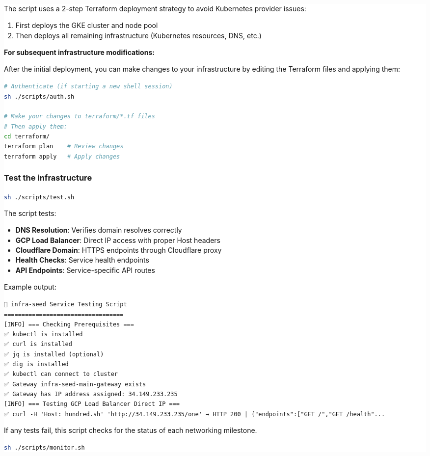 The script uses a 2-step Terraform deployment strategy to avoid Kubernetes provider issues:
1. First deploys the GKE cluster and node pool
2. Then deploys all remaining infrastructure (Kubernetes resources, DNS, etc.)

**For subsequent infrastructure modifications:**

After the initial deployment, you can make changes to your infrastructure by editing the Terraform files and applying them:

```bash
# Authenticate (if starting a new shell session)
sh ./scripts/auth.sh

# Make your changes to terraform/*.tf files
# Then apply them:
cd terraform/
terraform plan    # Review changes
terraform apply   # Apply changes
```


### Test the infrastructure

```bash
sh ./scripts/test.sh
```

The script tests:
- **DNS Resolution**: Verifies domain resolves correctly
- **GCP Load Balancer**: Direct IP access with proper Host headers
- **Cloudflare Domain**: HTTPS endpoints through Cloudflare proxy
- **Health Checks**: Service health endpoints
- **API Endpoints**: Service-specific API routes

Example output:
```
🚀 infra-seed Service Testing Script
==================================
[INFO] === Checking Prerequisites ===
✅ kubectl is installed
✅ curl is installed
✅ jq is installed (optional)
✅ dig is installed
✅ kubectl can connect to cluster
✅ Gateway infra-seed-main-gateway exists
✅ Gateway has IP address assigned: 34.149.233.235
[INFO] === Testing GCP Load Balancer Direct IP ===
✅ curl -H 'Host: hundred.sh' 'http://34.149.233.235/one' → HTTP 200 | {"endpoints":["GET /","GET /health"...
```

If any tests fail, this script checks for the status of each networking milestone. 
```bash
sh ./scripts/monitor.sh
```
